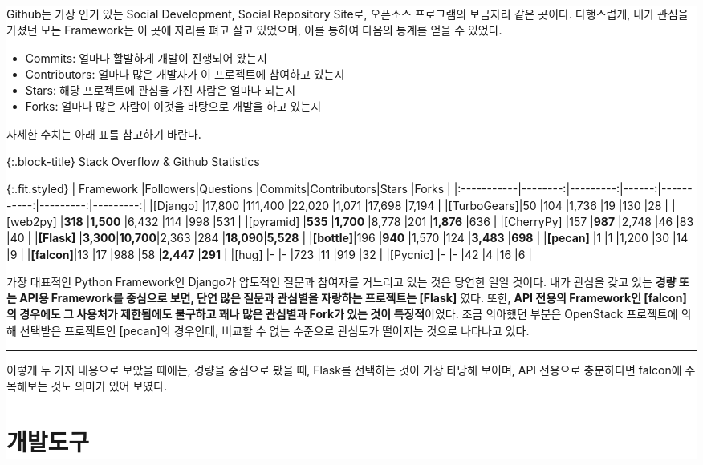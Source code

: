 Github는 가장 인기 있는 Social Development, Social Repository Site로,
오픈소스 프로그램의 보금자리 같은 곳이다. 다행스럽게, 내가 관심을
가졌던 모든 Framework는 이 곳에 자리를 펴고 살고 있었으며, 이를
통하여 다음의 통계를 얻을 수 있었다.

* Commits: 얼마나 활발하게 개발이 진행되어 왔는지
* Contributors: 얼마나 많은 개발자가 이 프로젝트에 참여하고 있는지
* Stars: 해당 프로젝트에 관심을 가진 사람은 얼마나 되는지
* Forks: 얼마나 많은 사람이 이것을 바탕으로 개발을 하고 있는지

자세한 수치는 아래 표를 참고하기 바란다.

{:.block-title}
Stack Overflow & Github Statistics

{:.fit.styled}
| Framework  |Followers|Questions |Commits|Contributors|Stars     |Forks     |
|:-----------|--------:|---------:|------:|-----------:|---------:|---------:|
|[Django]    |17,800   |111,400   |22,020 |1,071       |17,698    |7,194     |
|[TurboGears]|50       |104       |1,736  |19          |130       |28        |
|[web2py]    |**318**  |**1,500** |6,432  |114         |998       |531       |
|[pyramid]   |**535**  |**1,700** |8,778  |201         |**1,876** |636       |
|[CherryPy]  |157      |**987**   |2,748  |46          |83        |40        |
|**[Flask]** |**3,300**|**10,700**|2,363  |284         |**18,090**|**5,528** |
|**[bottle]**|196      |**940**   |1,570  |124         |**3,483** |**698**   |
|**[pecan]** |1        |1         |1,200  |30          |14        |9         |
|**[falcon]**|13       |17        |988    |58          |**2,447** |**291**   |
|[hug]       |-        |-         |723    |11          |919       |32        |
|[Pycnic]    |-        |-         |42     |4           |16        |6         |

가장 대표적인 Python Framework인 Django가 압도적인 질문과 참여자를
거느리고 있는 것은 당연한 일일 것이다. 내가 관심을 갖고 있는 **경량
또는 API용 Framework를 중심으로 보면, 단연 많은 질문과 관심별을
자랑하는 프로젝트는 [Flask]** 였다. 또한, **API 전용의 Framework인
[falcon]의 경우에도 그 사용처가 제한됨에도 불구하고 꽤나 많은
관심별과 Fork가 있는 것이 특징적**이었다. 조금 의아했던 부분은 OpenStack
프로젝트에 의해 선택받은 프로젝트인 [pecan]의 경우인데, 비교할 수 없는
수준으로 관심도가 떨어지는 것으로 나타나고 있다.

---
이렇게 두 가지 내용으로 보았을 때에는, 경량을 중심으로 봤을 때, Flask를
선택하는 것이 가장 타당해 보이며, API 전용으로 충분하다면 falcon에
주목해보는 것도 의미가 있어 보였다.


# 개발도구
